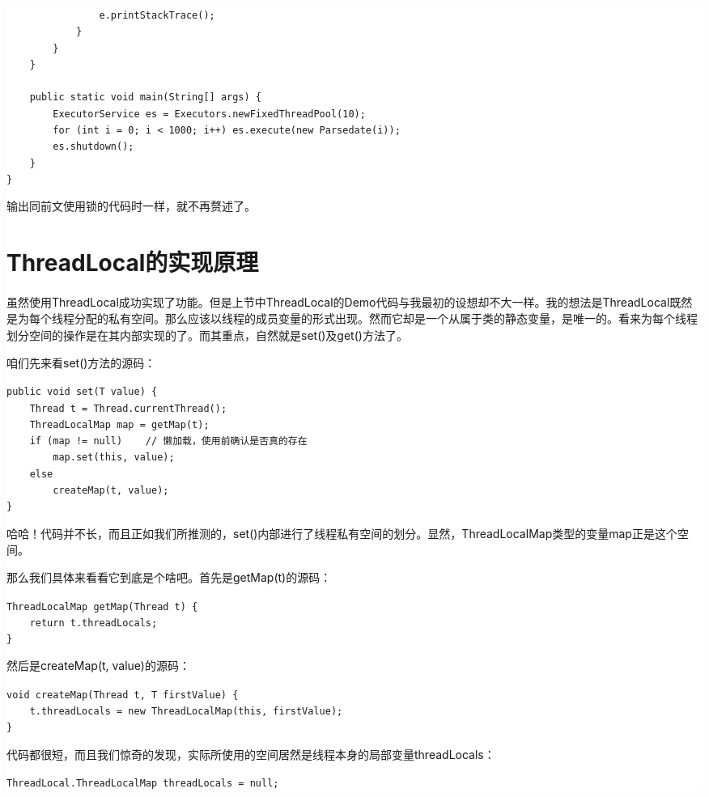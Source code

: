 ```
                e.printStackTrace();
            }
        }
    }

    public static void main(String[] args) {
        ExecutorService es = Executors.newFixedThreadPool(10);
        for (int i = 0; i < 1000; i++) es.execute(new Parsedate(i));
        es.shutdown();
    }
}
```

输出同前文使用锁的代码时一样，就不再赘述了。

# ThreadLocal的实现原理

虽然使用ThreadLocal成功实现了功能。但是上节中ThreadLocal的Demo代码与我最初的设想却不大一样。我的想法是ThreadLocal既然是为每个线程分配的私有空间。那么应该以线程的成员变量的形式出现。然而它却是一个从属于类的静态变量，是唯一的。看来为每个线程划分空间的操作是在其内部实现的了。而其重点，自然就是set()及get()方法了。

咱们先来看set()方法的源码：

```
public void set(T value) {
    Thread t = Thread.currentThread();
    ThreadLocalMap map = getMap(t);
    if (map != null)    // 懒加载，使用前确认是否真的存在
        map.set(this, value);
    else
        createMap(t, value);
}
```

哈哈！代码并不长，而且正如我们所推测的，set()内部进行了线程私有空间的划分。显然，ThreadLocalMap类型的变量map正是这个空间。

那么我们具体来看看它到底是个啥吧。首先是getMap(t)的源码：

```
ThreadLocalMap getMap(Thread t) {
    return t.threadLocals;
}
```

然后是createMap(t, value)的源码：

```
void createMap(Thread t, T firstValue) {
    t.threadLocals = new ThreadLocalMap(this, firstValue);
}
```

代码都很短，而且我们惊奇的发现，实际所使用的空间居然是线程本身的局部变量threadLocals：

```
ThreadLocal.ThreadLocalMap threadLocals = null;
```
